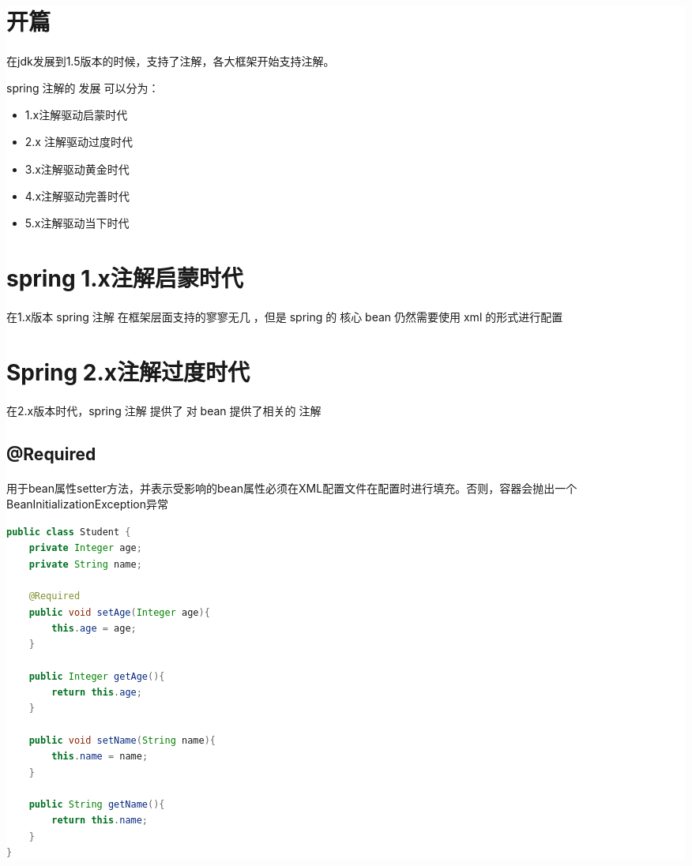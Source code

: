 # 开篇

在jdk发展到1.5版本的时候，支持了注解，各大框架开始支持注解。



spring 注解的 发展 可以分为：

- 1.x注解驱动启蒙时代

- 2.x 注解驱动过度时代
- 3.x注解驱动黄金时代
- 4.x注解驱动完善时代
- 5.x注解驱动当下时代



# spring 1.x注解启蒙时代

在1.x版本 spring 注解 在框架层面支持的寥寥无几 ，但是 spring 的 核心 bean  仍然需要使用 xml 的形式进行配置



# Spring 2.x注解过度时代

在2.x版本时代，spring 注解 提供了 对 bean 提供了相关的 注解

## @Required

用于bean属性setter方法，并表示受影响的bean属性必须在XML配置文件在配置时进行填充。否则，容器会抛出一个BeanInitializationException异常

```java
public class Student {
    private Integer age;
    private String name;
    
    @Required
    public void setAge(Integer age){
        this.age = age;
    }
    
    public Integer getAge(){
        return this.age;
    }
    
    public void setName(String name){
        this.name = name;
    }
    
    public String getName(){
        return this.name;
    }
}
```
